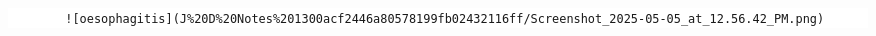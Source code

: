             ![oesophagitis](J%20D%20Notes%201300acf2446a80578199fb02432116ff/Screenshot_2025-05-05_at_12.56.42_PM.png)
